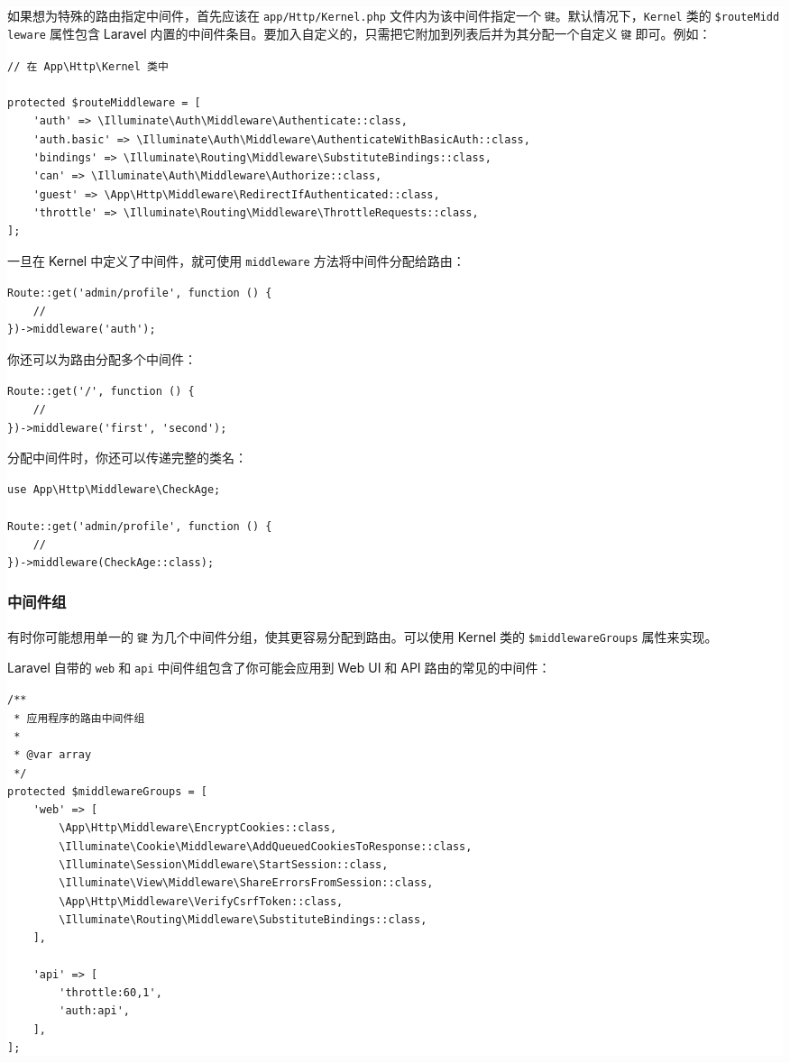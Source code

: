 如果想为特殊的路由指定中间件，首先应该在 `app/Http/Kernel.php` 文件内为该中间件指定一个 `键`。默认情况下，`Kernel` 类的 `$routeMiddleware` 属性包含 Laravel 内置的中间件条目。要加入自定义的，只需把它附加到列表后并为其分配一个自定义 `键` 即可。例如：

    // 在 App\Http\Kernel 类中

    protected $routeMiddleware = [
        'auth' => \Illuminate\Auth\Middleware\Authenticate::class,
        'auth.basic' => \Illuminate\Auth\Middleware\AuthenticateWithBasicAuth::class,
        'bindings' => \Illuminate\Routing\Middleware\SubstituteBindings::class,
        'can' => \Illuminate\Auth\Middleware\Authorize::class,
        'guest' => \App\Http\Middleware\RedirectIfAuthenticated::class,
        'throttle' => \Illuminate\Routing\Middleware\ThrottleRequests::class,
    ];

一旦在 Kernel 中定义了中间件，就可使用 `middleware` 方法将中间件分配给路由：

    Route::get('admin/profile', function () {
        //
    })->middleware('auth');

你还可以为路由分配多个中间件：

    Route::get('/', function () {
        //
    })->middleware('first', 'second');

分配中间件时，你还可以传递完整的类名：

    use App\Http\Middleware\CheckAge;

    Route::get('admin/profile', function () {
        //
    })->middleware(CheckAge::class);


### 中间件组

有时你可能想用单一的 `键` 为几个中间件分组，使其更容易分配到路由。可以使用 Kernel 类的 `$middlewareGroups` 属性来实现。

Laravel 自带的 `web` 和 `api` 中间件组包含了你可能会应用到 Web UI 和 API 路由的常见的中间件：

    /**
     * 应用程序的路由中间件组
     *
     * @var array
     */
    protected $middlewareGroups = [
        'web' => [
            \App\Http\Middleware\EncryptCookies::class,
            \Illuminate\Cookie\Middleware\AddQueuedCookiesToResponse::class,
            \Illuminate\Session\Middleware\StartSession::class,
            \Illuminate\View\Middleware\ShareErrorsFromSession::class,
            \App\Http\Middleware\VerifyCsrfToken::class,
            \Illuminate\Routing\Middleware\SubstituteBindings::class,
        ],

        'api' => [
            'throttle:60,1',
            'auth:api',
        ],
    ];
